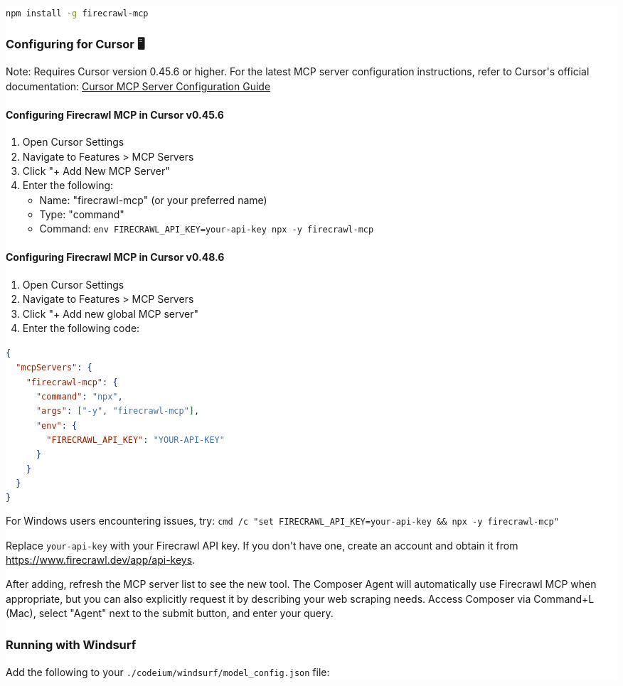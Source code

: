 ```bash
npm install -g firecrawl-mcp
```

### Configuring for Cursor 🖥️

Note: Requires Cursor version 0.45.6 or higher. For the latest MCP server configuration instructions, refer to Cursor's official documentation: [Cursor MCP Server Configuration Guide](https://cursor.sh/docs/mcp-server-configuration)

#### Configuring Firecrawl MCP in Cursor v0.45.6

1. Open Cursor Settings
2. Navigate to Features > MCP Servers
3. Click "+ Add New MCP Server"
4. Enter the following:
   - Name: "firecrawl-mcp" (or your preferred name)
   - Type: "command"
   - Command: `env FIRECRAWL_API_KEY=your-api-key npx -y firecrawl-mcp`

#### Configuring Firecrawl MCP in Cursor v0.48.6

1. Open Cursor Settings
2. Navigate to Features > MCP Servers
3. Click "+ Add new global MCP server"
4. Enter the following code:

```json
{
  "mcpServers": {
    "firecrawl-mcp": {
      "command": "npx",
      "args": ["-y", "firecrawl-mcp"],
      "env": {
        "FIRECRAWL_API_KEY": "YOUR-API-KEY"
      }
    }
  }
}
```

For Windows users encountering issues, try: `cmd /c "set FIRECRAWL_API_KEY=your-api-key && npx -y firecrawl-mcp"`

Replace `your-api-key` with your Firecrawl API key. If you don't have one, create an account and obtain it from https://www.firecrawl.dev/app/api-keys.

After adding, refresh the MCP server list to see the new tool. The Composer Agent will automatically use Firecrawl MCP when appropriate, but you can also explicitly request it by describing your web scraping needs. Access Composer via Command+L (Mac), select "Agent" next to the submit button, and enter your query.

### Running with Windsurf

Add the following to your `./codeium/windsurf/model_config.json` file:
